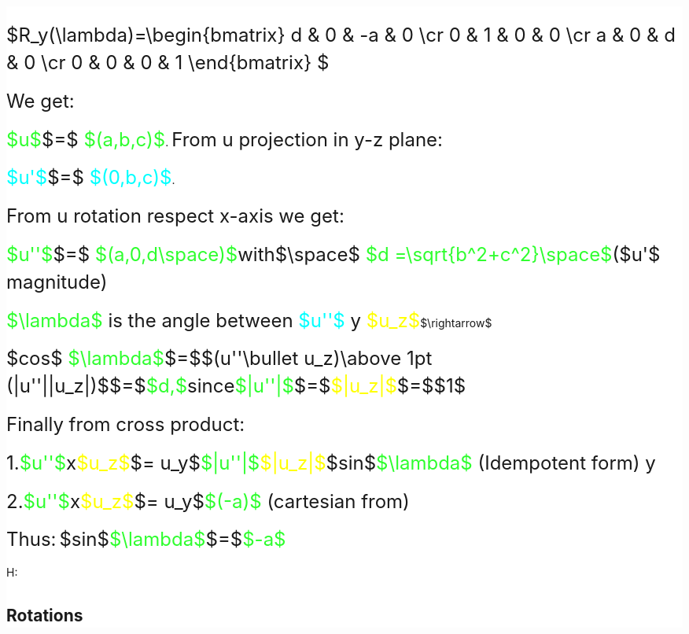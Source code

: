 <td>
</br>
<font size ="5">
$R_y(\lambda)=\begin{bmatrix} 
d & 0 & -a & 0  \cr
0 & 1 & 0 & 0 \cr
a & 0 & d & 0 \cr 
0 & 0 & 0 & 1 \end{bmatrix}
$ 
</font>
</td>
</tr>
</table> 
<p align ="left"><font size ="5">We get:</font></p>
<p align ="left"><font size ="5" color="#2EFE2E">$u$</font><font size ="5">$=$</font><font size ="5" color="#2EFE2E"> $(a,b,c)$</font>. <font size ="5">From u projection in y-z plane:</font></p>

<p align ="left"><font size ="5" color="#00FFFF">$u'$</font><font size ="5">$=$</font><font size ="5" color="#00FFFF"> $(0,b,c)$</font>.</p>

<p align ="left"><font size ="5">From u rotation respect x-axis we get:</font></p>

<p align ="left"><font size ="5" color="#2EFE2E">$u''$</font><font size ="5">$=$</font><font size ="5" color="#2EFE2E"> $(a,0,d\space)$</font><font size ="5">with$\space$ <font size="5" color="#2EFE2E">$d =\sqrt{b^2+c^2}\space$</font>($u'$ magnitude)</font></p>

<p align ="left"><font size ="5" color="#2EFE2E">$\lambda$</font><font size ="5"> is the angle between</font><font color="#00FFFF" size="5"> $u''$ </font><font size ="5"> y </font><font size ="5" color="yellow"> $u_z$</font>$\rightarrow$</font></p>

<p align ="left"><font size="5">$cos$ </font><font color= "#2EFE2E" size="5">$\lambda$</font><font size="5">$=$</font><font size="5">$(u''\bullet u_z)\above 1pt (|u''||u_z|)$</font><font size="5">$=$</font><font size="5" color="#2EFE2E">$d,$</font><font size ="5">since</font><font color= "#2EFE2E" size="5">$|u''|$</font><font size ="5">$=$</font><font color= "yellow" size="5">$|u_z|$</font><font size ="5">$=$</font><font size ="5">$1$</font></p>

<p align ="left"><font size ="5">Finally from cross product:</font></p>

<p align ="left"><font size ="5">1.<font color="#2EFE2E">$u''$</font>x<font color="yellow">$u_z$</font>$= u_y$<font color="#2EFE2E">$|u''|$</font><font color="yellow">$|u_z|$</font>$sin$<font color="#2EFE2E">$\lambda$</font> (Idempotent form) y </font></p>

<p align ="left"><font size ="5">2.<font color="#2EFE2E">$u''$</font>x<font color="yellow">$u_z$</font>$= u_y$<font color="#2EFE2E">$(-a)$</font> (cartesian from) </font></p>

<p align ="left"><font size ="5">Thus:</font>
<font size ="5">$sin$<font color="#2EFE2E">$\lambda$</font>$=$<font color="#2EFE2E">$-a$</font></font></p>

H:

## Rotations

